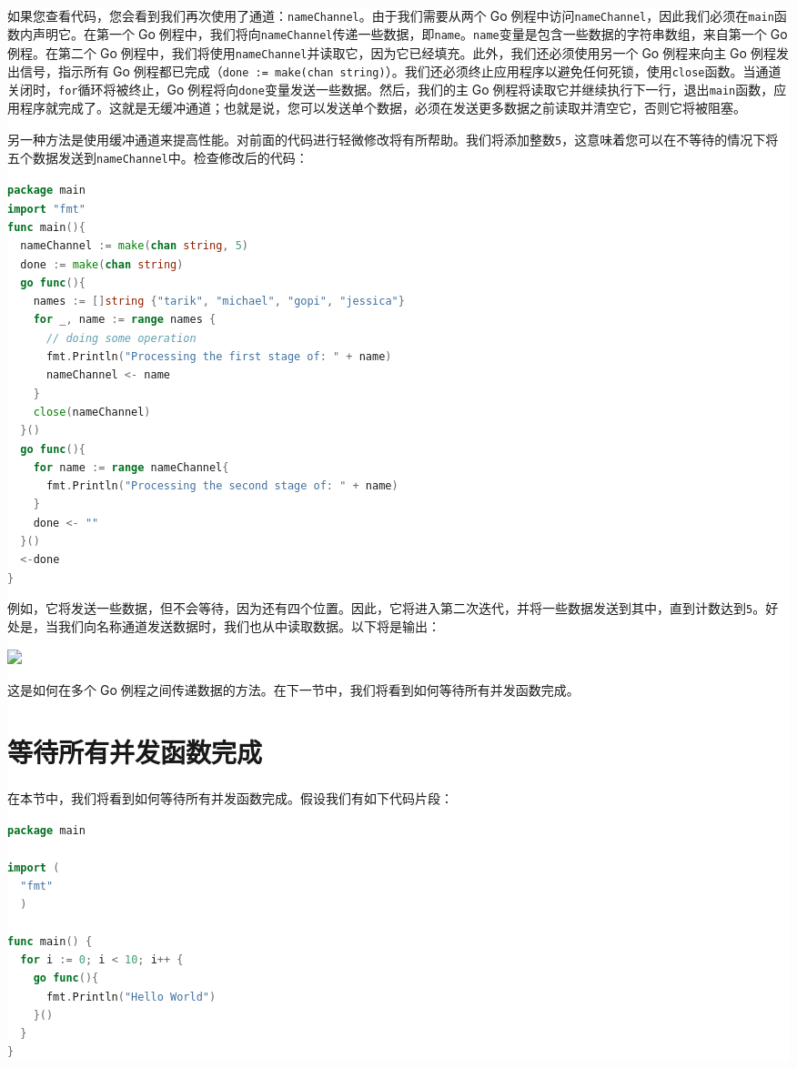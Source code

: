 如果您查看代码，您会看到我们再次使用了通道：`nameChannel`。由于我们需要从两个 Go 例程中访问`nameChannel`，因此我们必须在`main`函数内声明它。在第一个 Go 例程中，我们将向`nameChannel`传递一些数据，即`name`。`name`变量是包含一些数据的字符串数组，来自第一个 Go 例程。在第二个 Go 例程中，我们将使用`nameChannel`并读取它，因为它已经填充。此外，我们还必须使用另一个 Go 例程来向主 Go 例程发出信号，指示所有 Go 例程都已完成（`done := make(chan string)`）。我们还必须终止应用程序以避免任何死锁，使用`close`函数。当通道关闭时，`for`循环将被终止，Go 例程将向`done`变量发送一些数据。然后，我们的主 Go 例程将读取它并继续执行下一行，退出`main`函数，应用程序就完成了。这就是无缓冲通道；也就是说，您可以发送单个数据，必须在发送更多数据之前读取并清空它，否则它将被阻塞。

另一种方法是使用缓冲通道来提高性能。对前面的代码进行轻微修改将有所帮助。我们将添加整数`5`，这意味着您可以在不等待的情况下将五个数据发送到`nameChannel`中。检查修改后的代码：

```go
package main
import "fmt"
func main(){
  nameChannel := make(chan string, 5)
  done := make(chan string)
  go func(){
    names := []string {"tarik", "michael", "gopi", "jessica"}
    for _, name := range names {
      // doing some operation
      fmt.Println("Processing the first stage of: " + name)
      nameChannel <- name
    }
    close(nameChannel)
  }()
  go func(){
    for name := range nameChannel{
      fmt.Println("Processing the second stage of: " + name)
    }
    done <- ""
  }()
  <-done
}
```

例如，它将发送一些数据，但不会等待，因为还有四个位置。因此，它将进入第二次迭代，并将一些数据发送到其中，直到计数达到`5`。好处是，当我们向名称通道发送数据时，我们也从中读取数据。以下将是输出：

![](https://github.com/OpenDocCN/freelearn-golang-zh/raw/master/docs/hsn-go-prog/img/36126b7a-c835-4f54-94fe-13a491a92433.png)

这是如何在多个 Go 例程之间传递数据的方法。在下一节中，我们将看到如何等待所有并发函数完成。

# 等待所有并发函数完成

在本节中，我们将看到如何等待所有并发函数完成。假设我们有如下代码片段：

```go
package main

import (
  "fmt"
  )

func main() {
  for i := 0; i < 10; i++ {
    go func(){
      fmt.Println("Hello World")
    }()
  }
}
```
